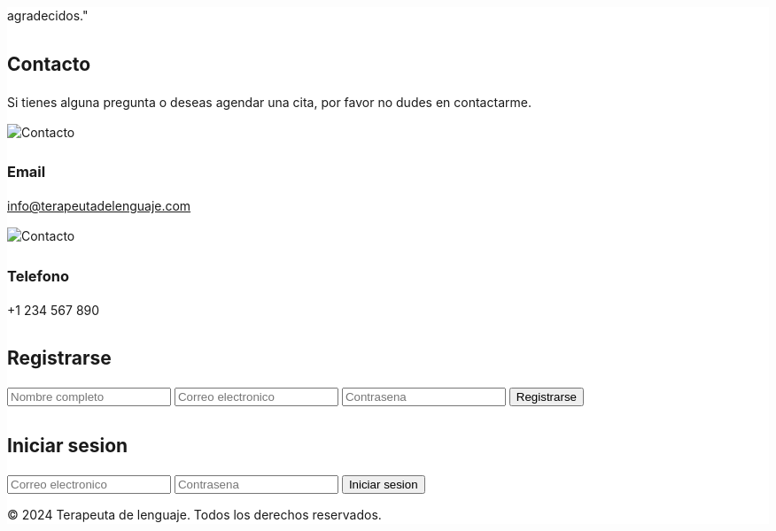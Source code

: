 agradecidos."</p>
            </div>
        </div>
    </div>
    <div class="container section hidden" id="contact">
        <h2>Contacto</h2>
        <p>Si tienes alguna pregunta o deseas agendar una cita, por favor no dudes en contactarme.</p>
        <div class="section">
            <img src="https://via.placeholder.com/150" alt="Contacto">
            <div>
                <h3>Email</h3>
                <p>info@terapeutadelenguaje.com</p>
            </div>
        </div>
        <div class="section">
            <img src="https://via.placeholder.com/150" alt="Contacto">
            <div>
                <h3>Telefono</h3>
                <p>+1 234 567 890</p>
            </div>
        </div>
    </div>
    <div class="container section hidden" id="register">
        <h2>Registrarse</h2>
        <div class="form-container">
            <input type="text" placeholder="Nombre completo">
            <input type="email" placeholder="Correo electronico">
            <input type="password" placeholder="Contrasena">
            <button>Registrarse</button>
        </div>
    </div>
    <div class="container section hidden" id="login">
        <h2>Iniciar sesion</h2>
        <div class="form-container">
            <input type="email" placeholder="Correo electronico">
            <input type="password" placeholder="Contrasena">
            <button>Iniciar sesion</button>
        </div>
    </div>
    <footer>
        <p>&copy; 2024 Terapeuta de lenguaje. Todos los derechos reservados.</p>
    </footer>
</body>
</html>
